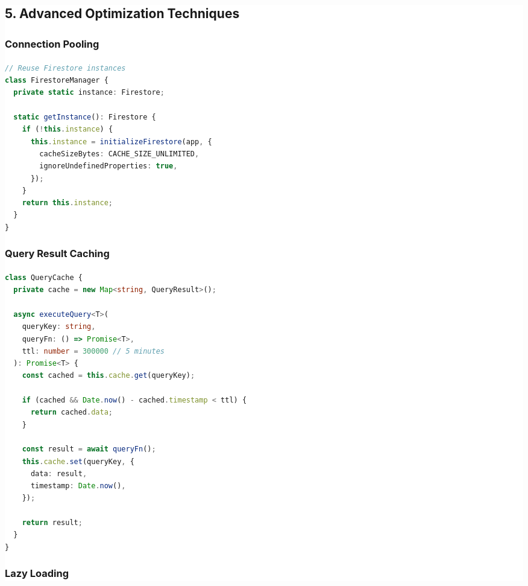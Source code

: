 ## 5. Advanced Optimization Techniques

### Connection Pooling

```typescript
// Reuse Firestore instances
class FirestoreManager {
  private static instance: Firestore;

  static getInstance(): Firestore {
    if (!this.instance) {
      this.instance = initializeFirestore(app, {
        cacheSizeBytes: CACHE_SIZE_UNLIMITED,
        ignoreUndefinedProperties: true,
      });
    }
    return this.instance;
  }
}
```

### Query Result Caching

```typescript
class QueryCache {
  private cache = new Map<string, QueryResult>();

  async executeQuery<T>(
    queryKey: string,
    queryFn: () => Promise<T>,
    ttl: number = 300000 // 5 minutes
  ): Promise<T> {
    const cached = this.cache.get(queryKey);

    if (cached && Date.now() - cached.timestamp < ttl) {
      return cached.data;
    }

    const result = await queryFn();
    this.cache.set(queryKey, {
      data: result,
      timestamp: Date.now(),
    });

    return result;
  }
}
```

### Lazy Loading
